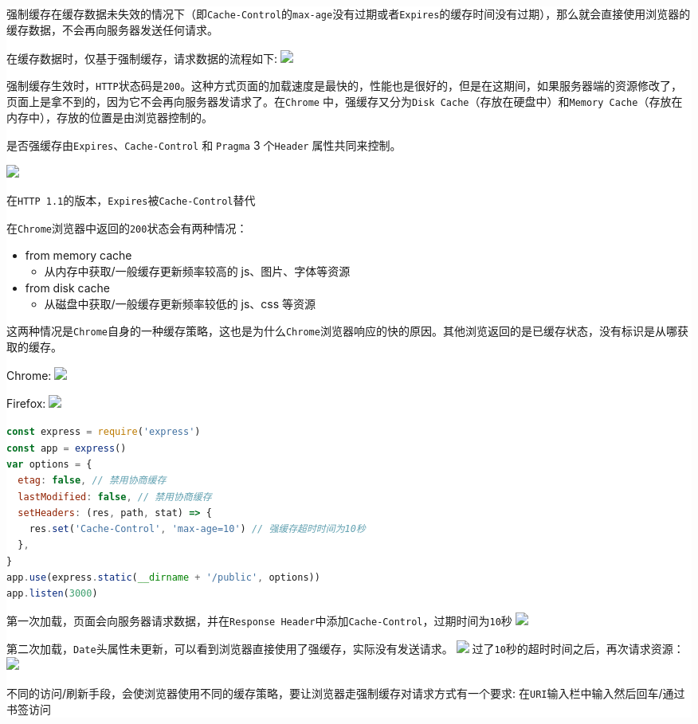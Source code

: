 强制缓存在缓存数据未失效的情况下（即`Cache-Control`的`max-age`没有过期或者`Expires`的缓存时间没有过期），那么就会直接使用浏览器的缓存数据，不会再向服务器发送任何请求。

在缓存数据时，仅基于强制缓存，请求数据的流程如下:
![](https://images2015.cnblogs.com/blog/632130/201702/632130-20170210135521072-1812985836.png)

强制缓存生效时，`HTTP`状态码是`200`。这种方式页面的加载速度是最快的，性能也是很好的，但是在这期间，如果服务器端的资源修改了，页面上是拿不到的，因为它不会再向服务器发请求了。在`Chrome` 中，强缓存又分为`Disk Cache`（存放在硬盘中）和`Memory Cache`（存放在内存中），存放的位置是由浏览器控制的。

是否强缓存由`Expires`、`Cache-Control` 和 `Pragma` 3 个`Header` 属性共同来控制。

![](https://upload-images.jianshu.io/upload_images/4845448-217723260f75ed90?imageMogr2/auto-orient/strip|imageView2/2/w/800/format/webp)

在`HTTP 1.1`的版本，`Expires`被`Cache-Control`替代

在`Chrome`浏览器中返回的`200`状态会有两种情况：

- from memory cache
  - 从内存中获取/一般缓存更新频率较高的 js、图片、字体等资源
- from disk cache
  - 从磁盘中获取/一般缓存更新频率较低的 js、css 等资源

这两种情况是`Chrome`自身的一种缓存策略，这也是为什么`Chrome`浏览器响应的快的原因。其他浏览返回的是已缓存状态，没有标识是从哪获取的缓存。

Chrome:
![](https://upload-images.jianshu.io/upload_images/4845448-1cff8751a782e4c7?imageMogr2/auto-orient/strip|imageView2/2/w/570/format/webp)

Firefox:
![](https://upload-images.jianshu.io/upload_images/4845448-f0dd6442c2147820?imageMogr2/auto-orient/strip|imageView2/2/w/765/format/webp)

```js
const express = require('express')
const app = express()
var options = {
  etag: false, // 禁用协商缓存
  lastModified: false, // 禁用协商缓存
  setHeaders: (res, path, stat) => {
    res.set('Cache-Control', 'max-age=10') // 强缓存超时时间为10秒
  },
}
app.use(express.static(__dirname + '/public', options))
app.listen(3000)
```

第一次加载，页面会向服务器请求数据，并在`Response Header`中添加`Cache-Control`，过期时间为`10`秒
![](image-kmmrheru.png)

第二次加载，`Date`头属性未更新，可以看到浏览器直接使用了强缓存，实际没有发送请求。
![](image-kmmri07y.png)
过了`10`秒的超时时间之后，再次请求资源：
![](image-kmmrjaq8.png)

不同的访问/刷新手段，会使浏览器使用不同的缓存策略，要让浏览器走强制缓存对请求方式有一个要求: 在`URI`输入栏中输入然后回车/通过书签访问
